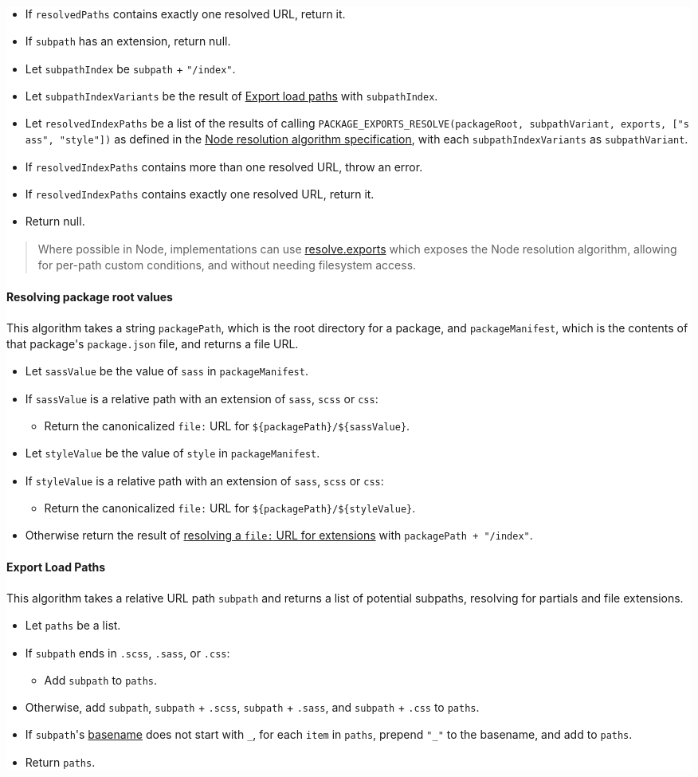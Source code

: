 * If `resolvedPaths` contains exactly one resolved URL, return it.

* If `subpath` has an extension, return null.

* Let `subpathIndex` be `subpath` + `"/index"`.

* Let `subpathIndexVariants` be the result of [Export load paths] with `subpathIndex`.

* Let `resolvedIndexPaths` be a list of the results of calling
  `PACKAGE_EXPORTS_RESOLVE(packageRoot, subpathVariant, exports, ["sass",
  "style"])` as defined in the [Node resolution algorithm specification], with
  each `subpathIndexVariants` as `subpathVariant`.

* If `resolvedIndexPaths` contains more than one resolved URL, throw an error.

* If `resolvedIndexPaths` contains exactly one resolved URL, return it.

* Return null.

> Where possible in Node, implementations can use [resolve.exports] which
> exposes the Node resolution algorithm, allowing for per-path custom
> conditions, and without needing filesystem access.

[Export load paths]: #export-load-paths
[resolve.exports]: https://github.com/lukeed/resolve.exports

#### Resolving package root values

This algorithm takes a string `packagePath`, which is the root directory for a
package, and `packageManifest`, which is the contents of that package's
`package.json` file, and returns a file URL.

* Let `sassValue` be the value of `sass` in `packageManifest`.

* If `sassValue` is a relative path with an extension of `sass`, `scss` or
  `css`:

  * Return the canonicalized `file:` URL for `${packagePath}/${sassValue}`.

* Let `styleValue` be the value of `style` in `packageManifest`.

* If `styleValue` is a relative path with an extension of `sass`, `scss` or
  `css`:

  * Return the canonicalized `file:` URL for `${packagePath}/${styleValue}`.

* Otherwise return the result of [resolving a `file:` URL for extensions] with
  `packagePath + "/index"`.

[resolving a `file:` URL for extensions]: #resolving-a-file-url-for-extensions

[URL path segments]: https://url.spec.whatwg.org/#url-path-segment

#### Export Load Paths

This algorithm takes a relative URL path `subpath` and returns a list of
potential subpaths, resolving for partials and file extensions.

* Let `paths` be a list.

* If `subpath` ends in `.scss`, `.sass`, or `.css`:

  * Add `subpath` to `paths`.

* Otherwise, add `subpath`, `subpath` + `.scss`, `subpath` + `.sass`, and
  `subpath` + `.css` to `paths`.

* If `subpath`'s [basename] does not start with `_`, for each `item` in
  `paths`, prepend `"_"` to the basename, and add to `paths`.

* Return `paths`.

[basename]: #basename


  [underscore-insensitive]: #underscore-insensitive
  [extensions]: at-rules/extend.md#extension
  [`@use` rules]: at-rules/use.md
  [`@forward` rules]: at-rules/forward.md
  [source file]: syntax.md#source-file
[Executing a File]: spec.md#executing-a-file
[directed acyclic graph]: https://en.wikipedia.org/wiki/Directed_acyclic_graph
[executing]: spec.md#executing-a-file
[`@import` rule]: at-rules/import.md
[the `built-in-modules` directory]: built-in-modules
[parsing a URL]: https://url.spec.whatwg.org/#concept-url-parser
[importer]: #importer
[Package Importer]: #package-importers
[current source file]: ./spec.md#current-source-file
[resolving a `pkg:` URL as Node]: #node-algorithm-for-resolving-a-pkg-url
[\<ident-token>]: https://drafts.csswg.org/css-syntax-3/#ident-token-diagram
  [executed]: spec.md#executing-a-file
  [Loading a Module]: #loading-a-module
[`@forward ... with`]: at-rules/forward.md#semantics
[filesystem importer]: #filesystem-importer
[parsing]: syntax.md#parsing-text
[resolving for extensions]: #resolving-a-file-url-for-extensions
[resolving for partials]: #resolving-a-file-url-for-partials
  [current scope]: spec.md#scope
  [`Variable`]: variables.md#syntax
  [`@use` rule]: at-rules/use.md
  [`use`'s module]: at-rules/use.md#a-use-rules-module
  [current import context]: spec.md#current-import-context
  [unique]: #member
  [modules of]: at-rules/use.md#a-use-rules-module
[Resolving package exports]: #resolving-package-exports
[resolving package root values]: #resolving-package-root-values
[resolving a package name]: #resolving-a-package-name
[JSON]: https://datatracker.ietf.org/doc/html/rfc8259
[resolving the root directory for a package]: #resolving-the-root-directory-for-a-package
[resolving a `file:` URL]: #resolving-a-file-url
[Node resolution algorithm specification]: https://nodejs.org/api/esm.html#resolution-algorithm-specification